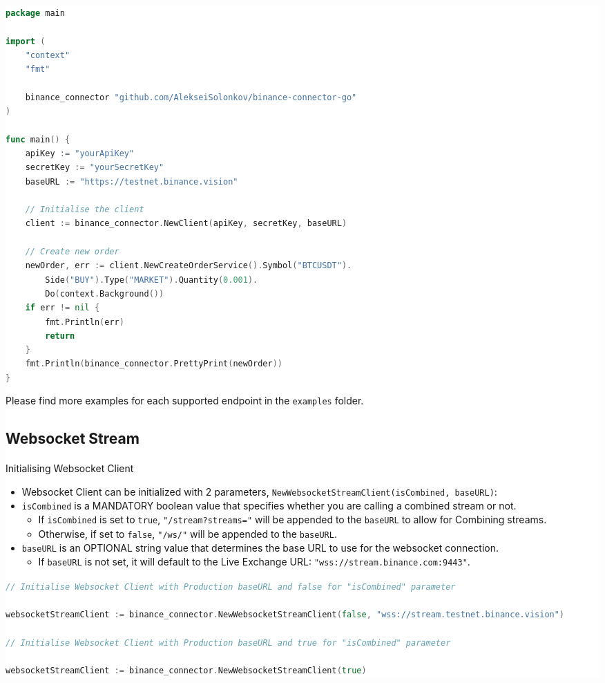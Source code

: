 ```go
package main

import (
	"context"
	"fmt"

	binance_connector "github.com/AlekseiSolonkov/binance-connector-go"
)

func main() {
	apiKey := "yourApiKey"
	secretKey := "yourSecretKey"
	baseURL := "https://testnet.binance.vision"

	// Initialise the client
	client := binance_connector.NewClient(apiKey, secretKey, baseURL)

	// Create new order
	newOrder, err := client.NewCreateOrderService().Symbol("BTCUSDT").
		Side("BUY").Type("MARKET").Quantity(0.001).
		Do(context.Background())
	if err != nil {
		fmt.Println(err)
		return
	}
	fmt.Println(binance_connector.PrettyPrint(newOrder))
}
```

Please find more examples for each supported endpoint in the `examples` folder.

## Websocket Stream
Initialising Websocket Client
- Websocket Client can be initialized with 2 parameters, `NewWebsocketStreamClient(isCombined, baseURL)`:
- `isCombined` is a MANDATORY boolean value that specifies whether you are calling a combined stream or not.
  - If `isCombined` is set to `true`, `"/stream?streams="` will be appended to the `baseURL` to allow for Combining streams.
  - Otherwise, if set to `false`, `"/ws/"` will be appended to the `baseURL`.
- `baseURL` is an OPTIONAL string value that determines the base URL to use for the websocket connection.
  - If `baseURL` is not set, it will default to the Live Exchange URL: `"wss://stream.binance.com:9443"`.

```go
// Initialise Websocket Client with Production baseURL and false for "isCombined" parameter

websocketStreamClient := binance_connector.NewWebsocketStreamClient(false, "wss://stream.testnet.binance.vision")

// Initialise Websocket Client with Production baseURL and true for "isCombined" parameter

websocketStreamClient := binance_connector.NewWebsocketStreamClient(true)
```
